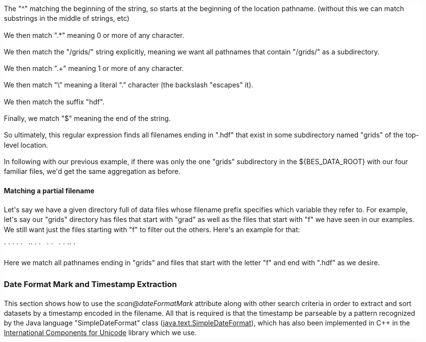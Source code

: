 The "^" matching the beginning of the string, so starts at the beginning
of the location pathname. (without this we can match substrings in the
middle of strings, etc)

We then match ".\*" meaning 0 or more of any character.

We then match the "/grids/" string explicitly, meaning we want all
pathnames that contain "/grids/" as a subdirectory.

We then match ".+" meaning 1 or more of any character.

We then match "\\" meaning a literal "." character (the backslash
"escapes" it).

We then match the suffix "hdf".

Finally, we match "\$" meaning the end of the string.

So ultimately, this regular expression finds all filenames ending in
".hdf" that exist in some subdirectory named "grids" of the top-level
location.

In following with our previous example, if there was only the one
"grids" subdirectory in the \${BES_DATA_ROOT} with our four familiar
files, we'd get the same aggregation as before.

#### Matching a partial filename

Let's say we have a given directory full of data files whose filename
prefix specifies which variable they refer to. For example, let's say
our "grids" directory has files that start with "grad" as well as the
files that start with "f" we have seen in our examples. We still want
just the files starting with "f" to filter out the others. Here's an
example for that:

<?xml version="1.0" encoding="UTF-8"?>

<netcdf title="Example of joinNew Grid aggregation using the scan element with a regexp">
` `
` `<aggregation type="joinNew" dimName="filename">
`   `<variableAgg name="dsp_band_1"/>` `
`   `
`   <scan `
`      location="data/" `
`      subdirs="true" `
`      `**`regExp="^.*/grids/f.+\.hdf$"`**
`      />`
` `</aggregation>` `
</netcdf>

Here we match all pathnames ending in "grids" and files that start with
the letter "f" and end with ".hdf" as we desire.

### Date Format Mark and Timestamp Extraction

This section shows how to use the *scan@dateFormatMark* attribute along
with other search criteria in order to extract and sort datasets by a
timestamp encoded in the filename. All that is required is that the
timestamp be parseable by a pattern recognized by the Java language
"SimpleDateFormat" class
([java.text.SimpleDateFormat](http://java.sun.com/j2se/1.4.2/docs/api/java/text/SimpleDateFormat.html)),
which has also been implemented in C++ in the [International Components
for Unicode](http://site.icu-project.org/) library which we use.
